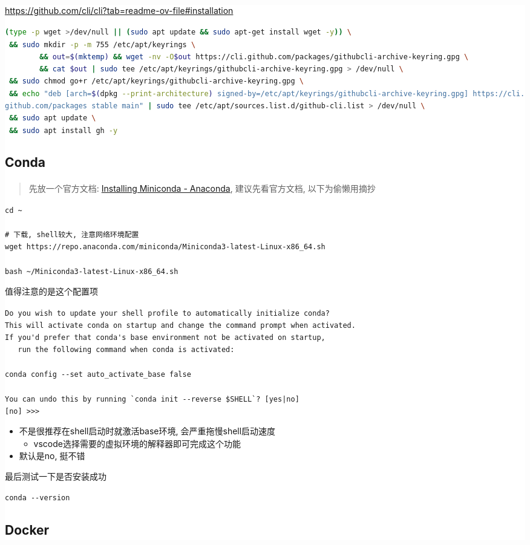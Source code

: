 <https://github.com/cli/cli?tab=readme-ov-file#installation>

```bash
(type -p wget >/dev/null || (sudo apt update && sudo apt-get install wget -y)) \
 && sudo mkdir -p -m 755 /etc/apt/keyrings \
        && out=$(mktemp) && wget -nv -O$out https://cli.github.com/packages/githubcli-archive-keyring.gpg \
        && cat $out | sudo tee /etc/apt/keyrings/githubcli-archive-keyring.gpg > /dev/null \
 && sudo chmod go+r /etc/apt/keyrings/githubcli-archive-keyring.gpg \
 && echo "deb [arch=$(dpkg --print-architecture) signed-by=/etc/apt/keyrings/githubcli-archive-keyring.gpg] https://cli.github.com/packages stable main" | sudo tee /etc/apt/sources.list.d/github-cli.list > /dev/null \
 && sudo apt update \
 && sudo apt install gh -y
```

## Conda

> 先放一个官方文档: [Installing Miniconda - Anaconda](https://www.anaconda.com/docs/getting-started/miniconda/install), 建议先看官方文档, 以下为偷懒用摘抄

```shell
cd ~

# 下载, shell较大, 注意网络环境配置
wget https://repo.anaconda.com/miniconda/Miniconda3-latest-Linux-x86_64.sh

bash ~/Miniconda3-latest-Linux-x86_64.sh
```

值得注意的是这个配置项

```
Do you wish to update your shell profile to automatically initialize conda?
This will activate conda on startup and change the command prompt when activated.
If you'd prefer that conda's base environment not be activated on startup,
   run the following command when conda is activated:

conda config --set auto_activate_base false

You can undo this by running `conda init --reverse $SHELL`? [yes|no]
[no] >>> 
```

- 不是很推荐在shell启动时就激活base环境, 会严重拖慢shell启动速度
  - vscode选择需要的虚拟环境的解释器即可完成这个功能
- 默认是no, 挺不错

最后测试一下是否安装成功

```shell
conda --version
```

## Docker
